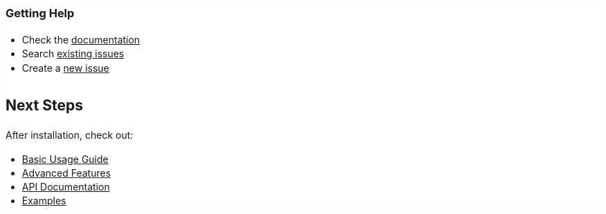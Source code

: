 ### Getting Help

- Check the [documentation](https://github.com/openbackend/laravel-permission)
- Search [existing issues](https://github.com/openbackend/laravel-permission/issues)
- Create a [new issue](https://github.com/openbackend/laravel-permission/issues/new)

## Next Steps

After installation, check out:

- [Basic Usage Guide](USAGE.md)
- [Advanced Features](ADVANCED.md)
- [API Documentation](API.md)
- [Examples](examples/)
